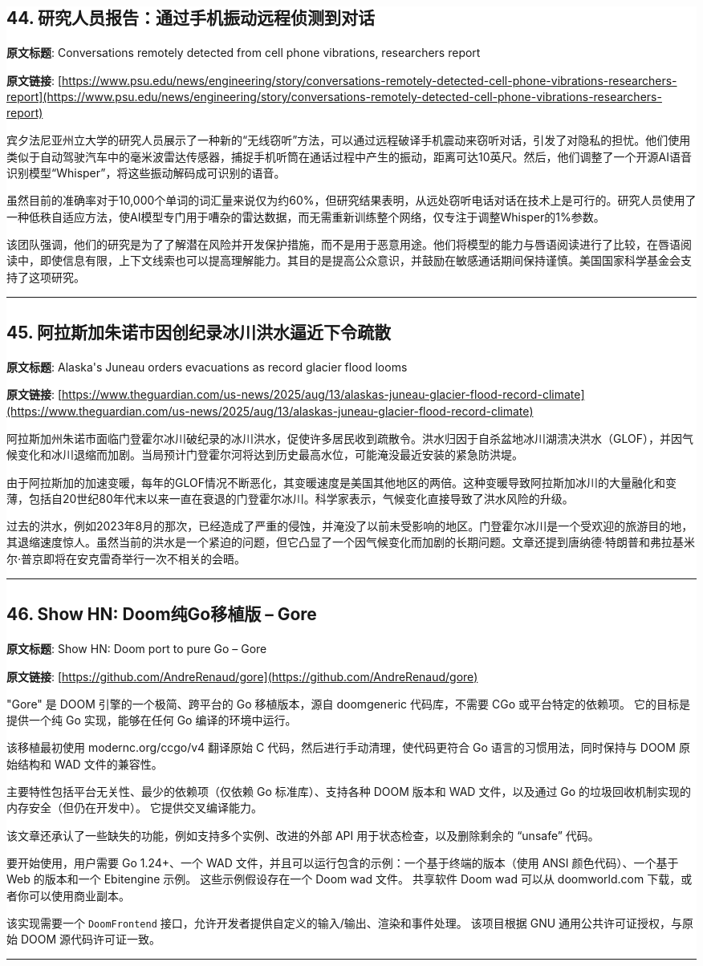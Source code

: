 ## 44. 研究人员报告：通过手机振动远程侦测到对话

**原文标题**: Conversations remotely detected from cell phone vibrations, researchers report

**原文链接**: [https://www.psu.edu/news/engineering/story/conversations-remotely-detected-cell-phone-vibrations-researchers-report](https://www.psu.edu/news/engineering/story/conversations-remotely-detected-cell-phone-vibrations-researchers-report)

宾夕法尼亚州立大学的研究人员展示了一种新的“无线窃听”方法，可以通过远程破译手机震动来窃听对话，引发了对隐私的担忧。他们使用类似于自动驾驶汽车中的毫米波雷达传感器，捕捉手机听筒在通话过程中产生的振动，距离可达10英尺。然后，他们调整了一个开源AI语音识别模型“Whisper”，将这些振动解码成可识别的语音。

虽然目前的准确率对于10,000个单词的词汇量来说仅为约60%，但研究结果表明，从远处窃听电话对话在技术上是可行的。研究人员使用了一种低秩自适应方法，使AI模型专门用于嘈杂的雷达数据，而无需重新训练整个网络，仅专注于调整Whisper的1%参数。

该团队强调，他们的研究是为了了解潜在风险并开发保护措施，而不是用于恶意用途。他们将模型的能力与唇语阅读进行了比较，在唇语阅读中，即使信息有限，上下文线索也可以提高理解能力。其目的是提高公众意识，并鼓励在敏感通话期间保持谨慎。美国国家科学基金会支持了这项研究。

---

## 45. 阿拉斯加朱诺市因创纪录冰川洪水逼近下令疏散

**原文标题**: Alaska's Juneau orders evacuations as record glacier flood looms

**原文链接**: [https://www.theguardian.com/us-news/2025/aug/13/alaskas-juneau-glacier-flood-record-climate](https://www.theguardian.com/us-news/2025/aug/13/alaskas-juneau-glacier-flood-record-climate)

阿拉斯加州朱诺市面临门登霍尔冰川破纪录的冰川洪水，促使许多居民收到疏散令。洪水归因于自杀盆地冰川湖溃决洪水（GLOF），并因气候变化和冰川退缩而加剧。当局预计门登霍尔河将达到历史最高水位，可能淹没最近安装的紧急防洪堤。

由于阿拉斯加的加速变暖，每年的GLOF情况不断恶化，其变暖速度是美国其他地区的两倍。这种变暖导致阿拉斯加冰川的大量融化和变薄，包括自20世纪80年代末以来一直在衰退的门登霍尔冰川。科学家表示，气候变化直接导致了洪水风险的升级。

过去的洪水，例如2023年8月的那次，已经造成了严重的侵蚀，并淹没了以前未受影响的地区。门登霍尔冰川是一个受欢迎的旅游目的地，其退缩速度惊人。虽然当前的洪水是一个紧迫的问题，但它凸显了一个因气候变化而加剧的长期问题。文章还提到唐纳德·特朗普和弗拉基米尔·普京即将在安克雷奇举行一次不相关的会晤。

---

## 46. Show HN: Doom纯Go移植版 – Gore

**原文标题**: Show HN: Doom port to pure Go – Gore

**原文链接**: [https://github.com/AndreRenaud/gore](https://github.com/AndreRenaud/gore)

"Gore" 是 DOOM 引擎的一个极简、跨平台的 Go 移植版本，源自 doomgeneric 代码库，不需要 CGo 或平台特定的依赖项。 它的目标是提供一个纯 Go 实现，能够在任何 Go 编译的环境中运行。

该移植最初使用 modernc.org/ccgo/v4 翻译原始 C 代码，然后进行手动清理，使代码更符合 Go 语言的习惯用法，同时保持与 DOOM 原始结构和 WAD 文件的兼容性。

主要特性包括平台无关性、最少的依赖项（仅依赖 Go 标准库）、支持各种 DOOM 版本和 WAD 文件，以及通过 Go 的垃圾回收机制实现的内存安全（但仍在开发中）。 它提供交叉编译能力。

该文章还承认了一些缺失的功能，例如支持多个实例、改进的外部 API 用于状态检查，以及删除剩余的 “unsafe” 代码。

要开始使用，用户需要 Go 1.24+、一个 WAD 文件，并且可以运行包含的示例：一个基于终端的版本（使用 ANSI 颜色代码）、一个基于 Web 的版本和一个 Ebitengine 示例。 这些示例假设存在一个 Doom wad 文件。 共享软件 Doom wad 可以从 doomworld.com 下载，或者你可以使用商业副本。

该实现需要一个 `DoomFrontend` 接口，允许开发者提供自定义的输入/输出、渲染和事件处理。 该项目根据 GNU 通用公共许可证授权，与原始 DOOM 源代码许可证一致。

---
